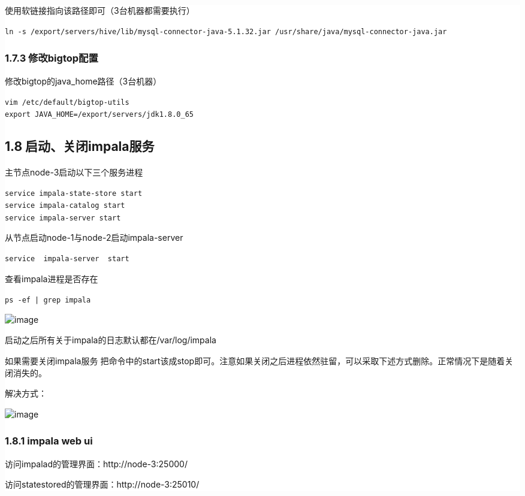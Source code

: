使用软链接指向该路径即可（3台机器都需要执行）
``` 
ln -s /export/servers/hive/lib/mysql-connector-java-5.1.32.jar /usr/share/java/mysql-connector-java.jar
```

### 1.7.3 修改bigtop配置
修改bigtop的java_home路径（3台机器）
``` 
vim /etc/default/bigtop-utils
export JAVA_HOME=/export/servers/jdk1.8.0_65
```

## 1.8 启动、关闭impala服务
主节点node-3启动以下三个服务进程
``` 
service impala-state-store start
service impala-catalog start
service impala-server start
```

从节点启动node-1与node-2启动impala-server
``` 
service  impala-server  start
```

查看impala进程是否存在
``` 
ps -ef | grep impala
```

![image](https://user-images.githubusercontent.com/75486726/184470536-7a163c73-b6cf-4988-b813-52e2957f5a01.png)

启动之后所有关于impala的日志默认都在/var/log/impala

如果需要关闭impala服务 把命令中的start该成stop即可。注意如果关闭之后进程依然驻留，可以采取下述方式删除。正常情况下是随着关闭消失的。

解决方式：

![image](https://user-images.githubusercontent.com/75486726/184470546-1a848270-799d-4700-af91-13b805b67f1d.png)

### 1.8.1 impala web ui
访问impalad的管理界面：http://node-3:25000/

访问statestored的管理界面：http://node-3:25010/



